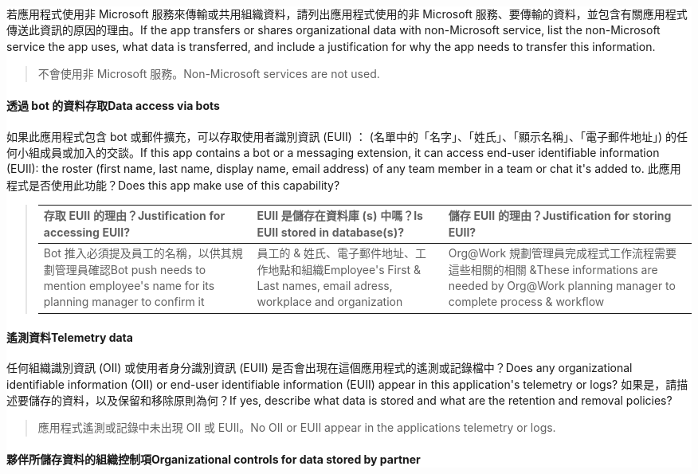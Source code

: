 <span data-ttu-id="364a4-165">若應用程式使用非 Microsoft 服務來傳輸或共用組織資料，請列出應用程式使用的非 Microsoft 服務、要傳輸的資料，並包含有關應用程式傳送此資訊的原因的理由。</span><span class="sxs-lookup"><span data-stu-id="364a4-165">If the app transfers or shares organizational data with non-Microsoft service, list the non-Microsoft service the app uses, what data is transferred, and include a justification for why the app needs to transfer this information.</span></span>

><span data-ttu-id="364a4-166">不會使用非 Microsoft 服務。</span><span class="sxs-lookup"><span data-stu-id="364a4-166">Non-Microsoft services are not used.</span></span>

#### <a name="data-access-via-bots"></a><span data-ttu-id="364a4-167">透過 bot 的資料存取</span><span class="sxs-lookup"><span data-stu-id="364a4-167">Data access via bots</span></span>

<span data-ttu-id="364a4-168">如果此應用程式包含 bot 或郵件擴充，可以存取使用者識別資訊 (EUII) ： (名單中的「名字」、「姓氏」、「顯示名稱」、「電子郵件地址」) 的任何小組成員或加入的交談。</span><span class="sxs-lookup"><span data-stu-id="364a4-168">If this app contains a bot or a messaging extension, it can access end-user identifiable information (EUII): the roster (first name, last name, display name, email address) of any team member in a team or chat it's added to.</span></span> <span data-ttu-id="364a4-169">此應用程式是否使用此功能？</span><span class="sxs-lookup"><span data-stu-id="364a4-169">Does this app make use of this capability?</span></span>

>| <span data-ttu-id="364a4-170">**存取 EUII 的理由？**</span><span class="sxs-lookup"><span data-stu-id="364a4-170">**Justification for accessing EUII?**</span></span>  | <span data-ttu-id="364a4-171">**EUII 是儲存在資料庫 (s) 中嗎？**</span><span class="sxs-lookup"><span data-stu-id="364a4-171">**Is EUII stored in database(s)?**</span></span> | <span data-ttu-id="364a4-172">**儲存 EUII 的理由？**</span><span class="sxs-lookup"><span data-stu-id="364a4-172">**Justification for storing EUII?**</span></span> |
>|:--------------------------------|:---------------------|:--------------------------|
>| <span data-ttu-id="364a4-173">Bot 推入必須提及員工的名稱，以供其規劃管理員確認</span><span class="sxs-lookup"><span data-stu-id="364a4-173">Bot push needs to mention employee's name for its planning manager to confirm it</span></span> | <span data-ttu-id="364a4-174">員工的 &amp; 姓氏、電子郵件地址、工作地點和組織</span><span class="sxs-lookup"><span data-stu-id="364a4-174">Employee's First &amp; Last names, email adress, workplace and organization</span></span> | <span data-ttu-id="364a4-175">Org@Work 規劃管理員完成程式工作流程需要這些相關的相關 &amp;</span><span class="sxs-lookup"><span data-stu-id="364a4-175">These informations are needed by Org@Work planning manager to complete process &amp; workflow</span></span> |



#### <a name="telemetry-data"></a><span data-ttu-id="364a4-176">遙測資料</span><span class="sxs-lookup"><span data-stu-id="364a4-176">Telemetry data</span></span>

<span data-ttu-id="364a4-177">任何組織識別資訊 (OII) 或使用者身分識別資訊 (EUII) 是否會出現在這個應用程式的遙測或記錄檔中？</span><span class="sxs-lookup"><span data-stu-id="364a4-177">Does any organizational identifiable information (OII) or end-user identifiable information (EUII) appear in this application's telemetry or logs?</span></span> <span data-ttu-id="364a4-178">如果是，請描述要儲存的資料，以及保留和移除原則為何？</span><span class="sxs-lookup"><span data-stu-id="364a4-178">If yes, describe what data is stored and what are the retention and removal policies?</span></span>

><span data-ttu-id="364a4-179">應用程式遙測或記錄中未出現 OII 或 EUII。</span><span class="sxs-lookup"><span data-stu-id="364a4-179">No OII or EUII appear in the applications telemetry or logs.</span></span>

#### <a name="organizational-controls-for-data-stored-by-partner"></a><span data-ttu-id="364a4-180">夥伴所儲存資料的組織控制項</span><span class="sxs-lookup"><span data-stu-id="364a4-180">Organizational controls for data stored by partner</span></span>
